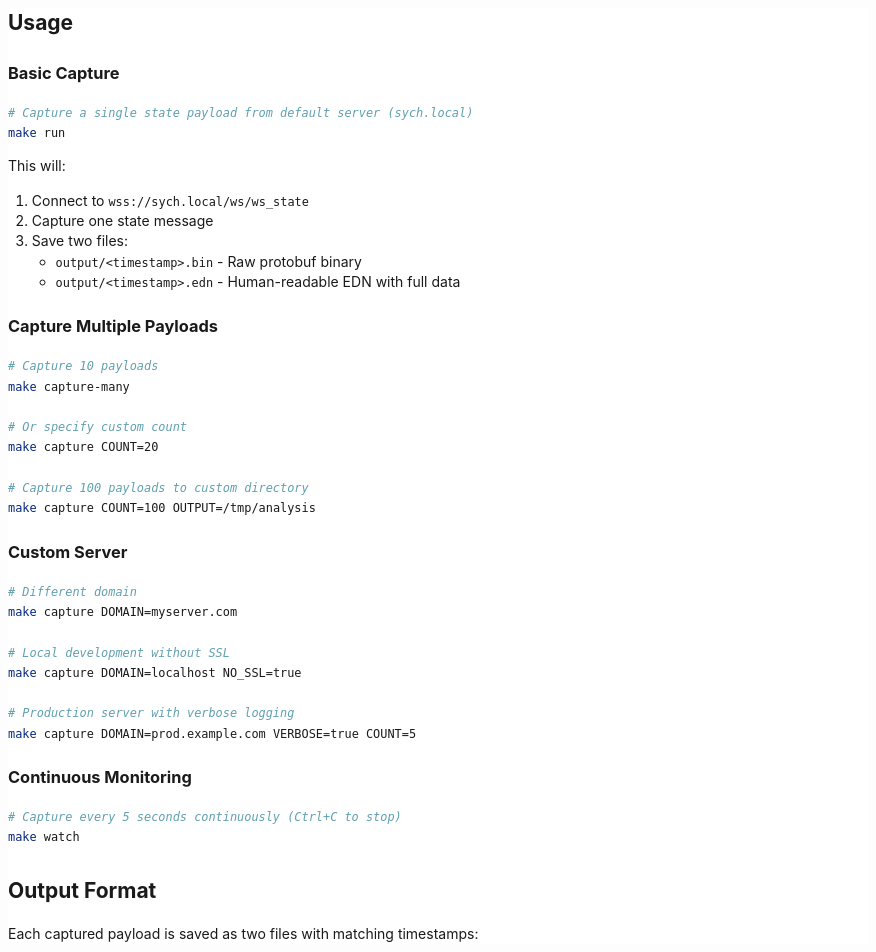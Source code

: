 ## Usage

### Basic Capture

```bash
# Capture a single state payload from default server (sych.local)
make run
```

This will:
1. Connect to `wss://sych.local/ws/ws_state`
2. Capture one state message
3. Save two files:
   - `output/<timestamp>.bin` - Raw protobuf binary
   - `output/<timestamp>.edn` - Human-readable EDN with full data

### Capture Multiple Payloads

```bash
# Capture 10 payloads
make capture-many

# Or specify custom count
make capture COUNT=20

# Capture 100 payloads to custom directory
make capture COUNT=100 OUTPUT=/tmp/analysis
```

### Custom Server

```bash
# Different domain
make capture DOMAIN=myserver.com

# Local development without SSL
make capture DOMAIN=localhost NO_SSL=true

# Production server with verbose logging
make capture DOMAIN=prod.example.com VERBOSE=true COUNT=5
```

### Continuous Monitoring

```bash
# Capture every 5 seconds continuously (Ctrl+C to stop)
make watch
```

## Output Format

Each captured payload is saved as two files with matching timestamps:

